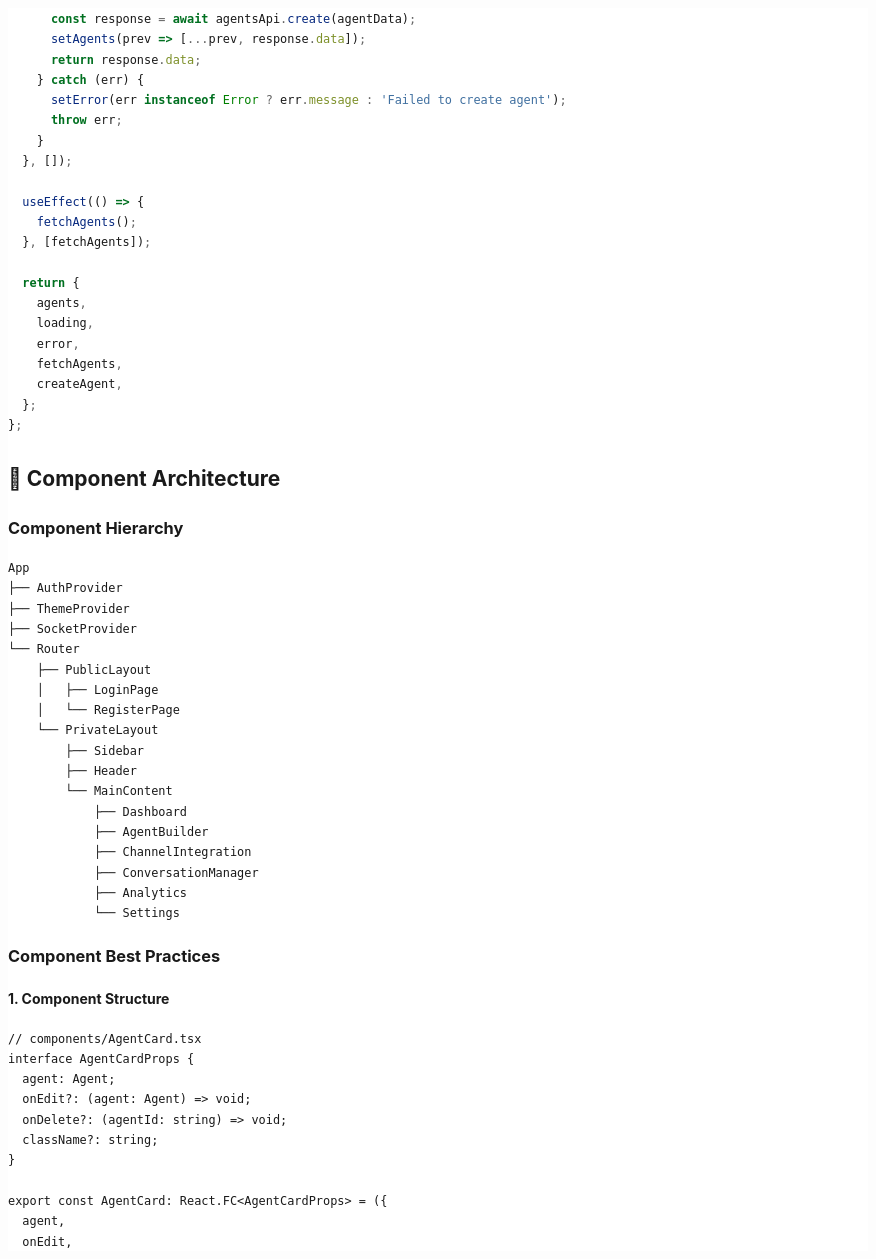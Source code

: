 ```typescript
      const response = await agentsApi.create(agentData);
      setAgents(prev => [...prev, response.data]);
      return response.data;
    } catch (err) {
      setError(err instanceof Error ? err.message : 'Failed to create agent');
      throw err;
    }
  }, []);

  useEffect(() => {
    fetchAgents();
  }, [fetchAgents]);

  return {
    agents,
    loading,
    error,
    fetchAgents,
    createAgent,
  };
};
```

## 🧩 Component Architecture

### Component Hierarchy

```
App
├── AuthProvider
├── ThemeProvider
├── SocketProvider
└── Router
    ├── PublicLayout
    │   ├── LoginPage
    │   └── RegisterPage
    └── PrivateLayout
        ├── Sidebar
        ├── Header
        └── MainContent
            ├── Dashboard
            ├── AgentBuilder
            ├── ChannelIntegration
            ├── ConversationManager
            ├── Analytics
            └── Settings
```

### Component Best Practices

#### 1. Component Structure
```tsx
// components/AgentCard.tsx
interface AgentCardProps {
  agent: Agent;
  onEdit?: (agent: Agent) => void;
  onDelete?: (agentId: string) => void;
  className?: string;
}

export const AgentCard: React.FC<AgentCardProps> = ({
  agent,
  onEdit,
```